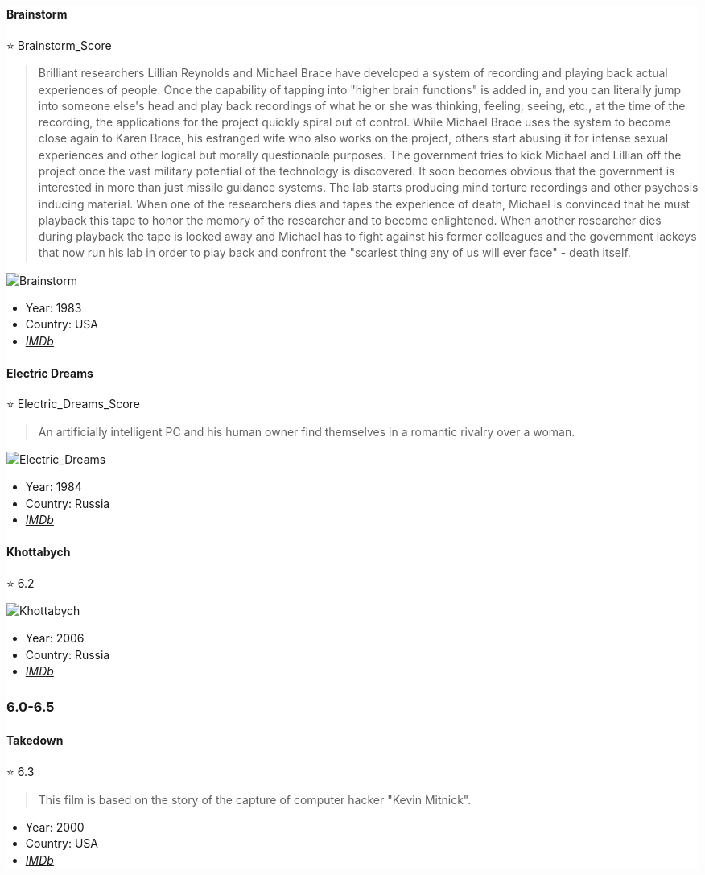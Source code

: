 #### Brainstorm
:star: Brainstorm_Score 

> Brilliant researchers Lillian Reynolds and Michael Brace have developed a system of recording and playing back actual experiences of people. Once the capability of tapping into "higher brain functions" is added in, and you can literally jump into someone else's head and play back recordings of what he or she was thinking, feeling, seeing, etc., at the time of the recording, the applications for the project quickly spiral out of control. While Michael Brace uses the system to become close again to Karen Brace, his estranged wife who also works on the project, others start abusing it for intense sexual experiences and other logical but morally questionable purposes. The government tries to kick Michael and Lillian off the project once the vast military potential of the technology is discovered. It soon becomes obvious that the government is interested in more than just missile guidance systems. The lab starts producing mind torture recordings and other psychosis inducing material. When one of the researchers dies and tapes the experience of death, Michael is convinced that he must playback this tape to honor the memory of the researcher and to become enlightened. When another researcher dies during playback the tape is locked away and Michael has to fight against his former colleagues and the government lackeys that now run his lab in order to play back and confront the "scariest thing any of us will ever face" - death itself.

![Brainstorm](../assets/brainstorm.jpg)
* Year: 1983
* Country: USA
* [_IMDb_](https://www.imdb.com/title/tt0085271)

#### Electric Dreams 
:star: Electric_Dreams_Score 

> An artificially intelligent PC and his human owner find themselves in a romantic rivalry over a woman.

![Electric_Dreams](../assets/electric_dreams.jpg)
* Year: 1984
* Country: Russia
* [_IMDb_](https://www.imdb.com/title/tt0087197)

#### Khottabych
:star: 6.2 

![Khottabych](../assets/khottabych.jpg)
* Year: 2006
* Country: Russia
* [_IMDb_](https://www.imdb.com/title/tt0466043)

### 6.0-6.5

#### Takedown 
:star: 6.3 

> This film is based on the story of the capture of computer hacker "Kevin Mitnick".

* Year: 2000
* Country: USA
* [_IMDb_](https://www.imdb.com/title/tt0159784/)
